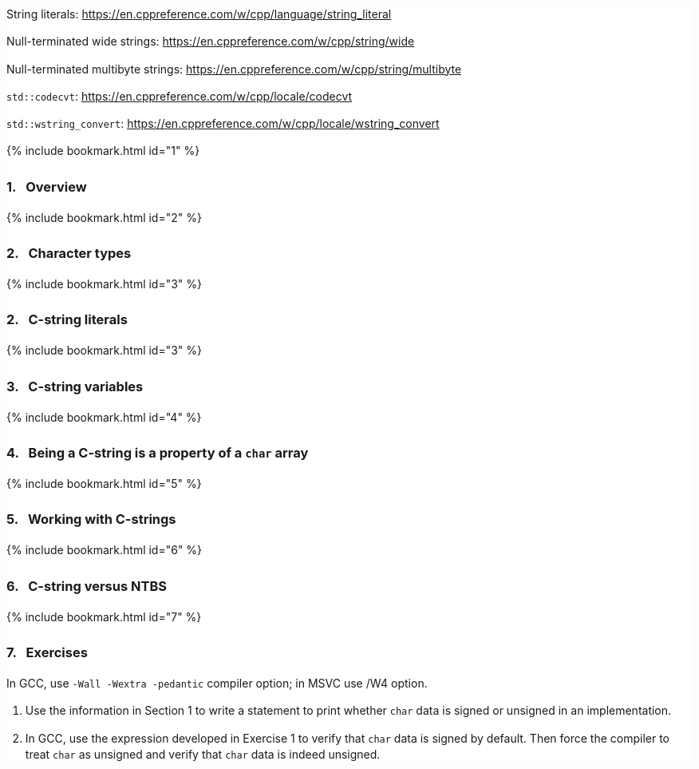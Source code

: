 String literals: https://en.cppreference.com/w/cpp/language/string_literal

Null-terminated wide strings: https://en.cppreference.com/w/cpp/string/wide

Null-terminated multibyte strings: https://en.cppreference.com/w/cpp/string/multibyte

`std::codecvt`: https://en.cppreference.com/w/cpp/locale/codecvt

`std::wstring_convert`: https://en.cppreference.com/w/cpp/locale/wstring_convert

{% include bookmark.html id="1" %}

### 1.&nbsp;&nbsp; Overview


{% include bookmark.html id="2" %}

### 2.&nbsp;&nbsp; Character types






{% include bookmark.html id="3" %}

### 2.&nbsp;&nbsp; C-string literals

{% include bookmark.html id="3" %}

### 3.&nbsp;&nbsp; C-string variables

{% include bookmark.html id="4" %}

### 4.&nbsp;&nbsp; Being a C-string is a property of a `char` array


{% include bookmark.html id="5" %}

### 5.&nbsp;&nbsp; Working with C-strings


{% include bookmark.html id="6" %}

### 6.&nbsp;&nbsp; C-string versus NTBS


{% include bookmark.html id="7" %}

### 7.&nbsp;&nbsp; Exercises

In GCC, use `-Wall -Wextra -pedantic` compiler option; in MSVC use /W4 option.

1. Use the information in Section 1 to write a statement to print whether `char` data is
   signed or unsigned in an implementation.

2. In GCC, use the expression developed in Exercise 1 to verify that `char` data is
   signed by default. Then force the compiler to treat `char` as unsigned and verify that `char` data is indeed unsigned.
